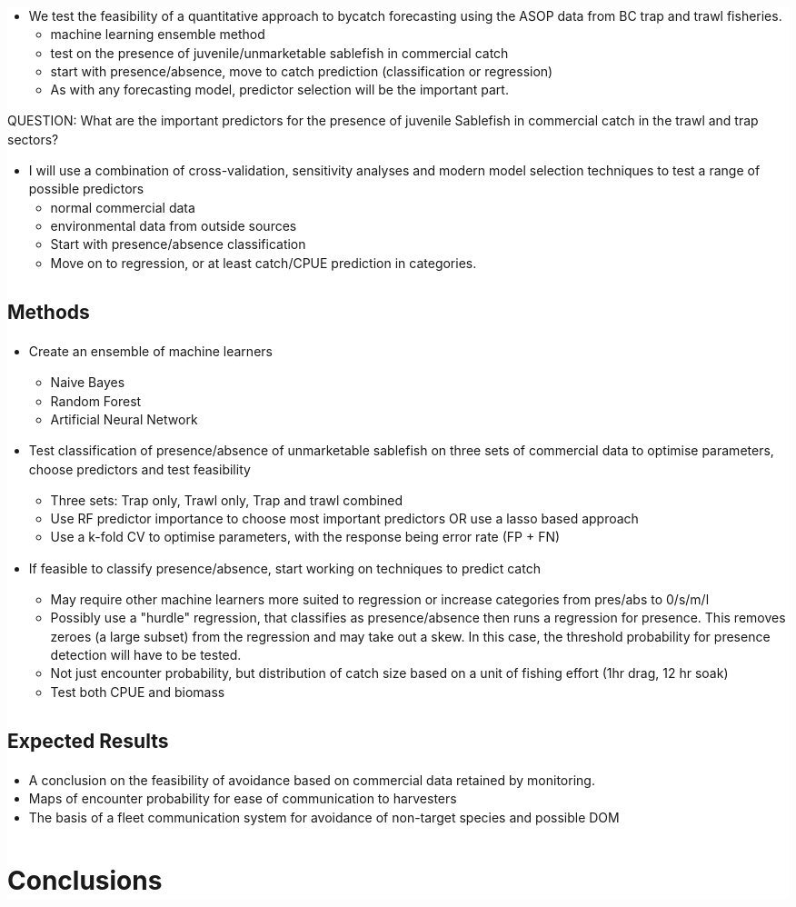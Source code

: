 - We test the feasibility of a quantitative approach to bycatch forecasting using the ASOP data from BC trap and trawl fisheries.
    + machine learning ensemble method
    + test on the presence of juvenile/unmarketable sablefish in commercial catch
    + start with presence/absence, move to catch prediction (classification or regression)
    + As with any forecasting model, predictor selection will be the important part.

QUESTION: What are the important predictors for the presence of juvenile Sablefish in commercial catch in the trawl and trap sectors?

- I will use a combination of cross-validation, sensitivity analyses and modern model selection techniques to test a range of possible predictors
    + normal commercial data
    + environmental data from outside sources
    + Start with presence/absence classification
    + Move on to regression, or at least catch/CPUE prediction in categories.





## Methods

- Create an ensemble of machine learners
    + Naive Bayes
    + Random Forest
    + Artificial Neural Network

- Test classification of presence/absence of unmarketable sablefish on three sets of commercial data to optimise parameters, choose predictors and test feasibility
    + Three sets: Trap only, Trawl only, Trap and trawl combined
    + Use RF predictor importance to choose most important predictors OR use a lasso based approach
    + Use a k-fold CV to optimise parameters, with the response being error rate (FP + FN)

- If feasible to classify presence/absence, start working on techniques to predict catch
    + May require other machine learners more suited to regression or increase categories from pres/abs to 0/s/m/l
    + Possibly use a "hurdle" regression, that classifies as presence/absence then runs a regression for presence. This removes zeroes (a large subset) from the regression and may take out a skew. In this case, the threshold probability for presence detection will have to be tested. 
    + Not just encounter probability, but distribution of catch size based on a unit of fishing effort (1hr drag, 12 hr soak)
    + Test both CPUE and biomass
    
## Expected Results

- A conclusion on the feasibility of avoidance based on commercial data retained by monitoring.
- Maps of encounter probability for ease of communication to harvesters
- The basis of a fleet communication system for avoidance of non-target species and possible DOM



# Conclusions
